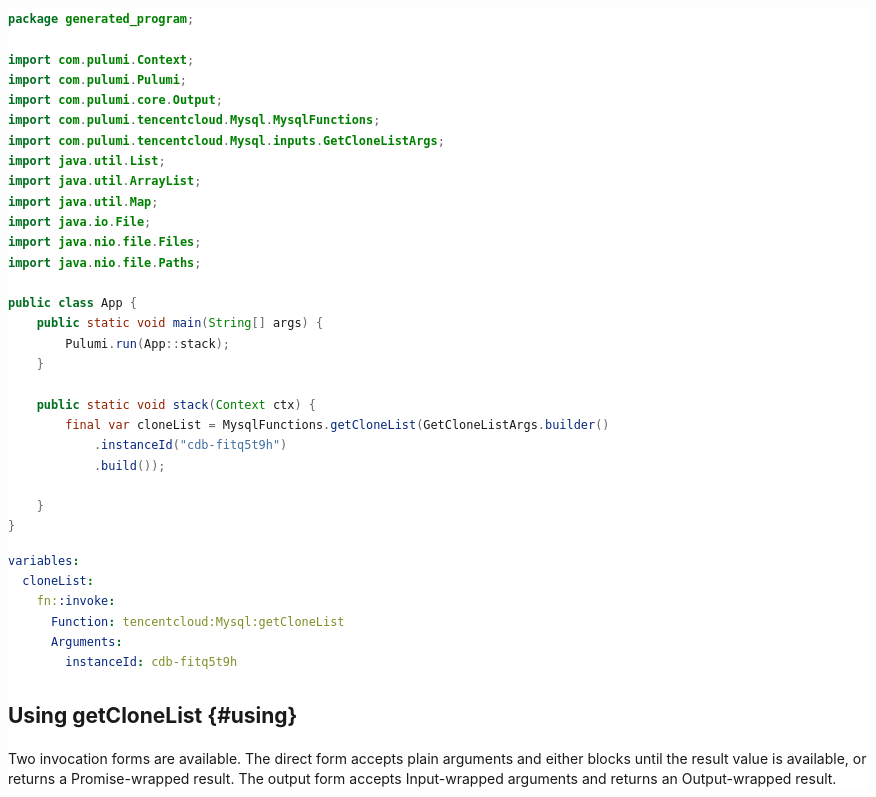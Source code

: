 ```go
```
```java
package generated_program;

import com.pulumi.Context;
import com.pulumi.Pulumi;
import com.pulumi.core.Output;
import com.pulumi.tencentcloud.Mysql.MysqlFunctions;
import com.pulumi.tencentcloud.Mysql.inputs.GetCloneListArgs;
import java.util.List;
import java.util.ArrayList;
import java.util.Map;
import java.io.File;
import java.nio.file.Files;
import java.nio.file.Paths;

public class App {
    public static void main(String[] args) {
        Pulumi.run(App::stack);
    }

    public static void stack(Context ctx) {
        final var cloneList = MysqlFunctions.getCloneList(GetCloneListArgs.builder()
            .instanceId("cdb-fitq5t9h")
            .build());

    }
}
```
```yaml
variables:
  cloneList:
    fn::invoke:
      Function: tencentcloud:Mysql:getCloneList
      Arguments:
        instanceId: cdb-fitq5t9h
```





## Using getCloneList {#using}

Two invocation forms are available. The direct form accepts plain
arguments and either blocks until the result value is available, or
returns a Promise-wrapped result. The output form accepts
Input-wrapped arguments and returns an Output-wrapped result.

<div>
<pulumi-chooser type="language" options="typescript,python,go,csharp,java,yaml"></pulumi-chooser>
</div>

